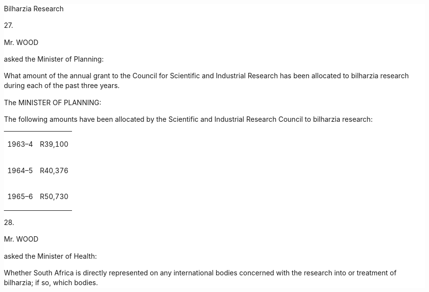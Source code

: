 <heading>Bilharzia Research</heading>

<question by="#wood" to="#minister_of_planning">

<num>27.</num>

<from>Mr. WOOD</from>

<p>asked the Minister of Planning:</p>

<block name="quote">What amount of the annual grant to the Council for Scientific and Industrial Research has been allocated to bilharzia research during each of the past three years.</block>

</question>

<answer by="#minister_of_planning" to="#wood">

<from>The MINISTER OF PLANNING:</from>

<p>The following amounts have been allocated by the Scientific and Industrial Research Council to bilharzia research:</p>

<table>

<tr>

<td><p>1963&#x2013;4</p></td>

<td><p>R39,100</p></td>

</tr>

<tr>

<td><p>1964&#x2013;5</p></td>

<td><p>R40,376</p></td>

</tr>

<tr>

<td><p>1965&#x2013;6</p></td>

<td><p>R50,730</p></td></tr>

</table>

</answer>

<question by="#wood" to="#minister_of_health">

<num>28.</num>

<from>Mr. WOOD</from>

<p>asked the Minister of Health:</p>

<p>Whether South Africa is directly represented on any international bodies concerned with the research into or treatment of bilharzia; if so, which bodies.</p>

</question>

<answer by="#minister_of_health" to="#wood">
